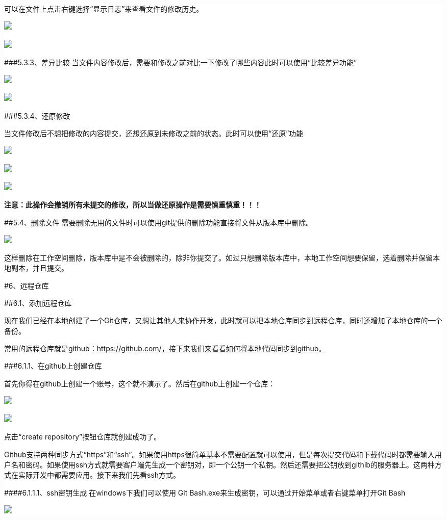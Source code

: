 可以在文件上点击右键选择“显示日志”来查看文件的修改历史。

![]('./4.png')

![]('./5.png')

###5.3.3、差异比较
当文件内容修改后，需要和修改之前对比一下修改了哪些内容此时可以使用“比较差异功能”

![]('./6.png')

![]('./7.png')

###5.3.4、还原修改

当文件修改后不想把修改的内容提交，还想还原到未修改之前的状态。此时可以使用“还原”功能

![]('./8.png')

![]('./9.png')

![]('./0.png')

**注意：此操作会撤销所有未提交的修改，所以当做还原操作是需要慎重慎重！！！**

##5.4、删除文件
需要删除无用的文件时可以使用git提供的删除功能直接将文件从版本库中删除。

![]('./11.png')

这样删除在工作空间删除，版本库中是不会被删除的，除非你提交了。如过只想删除版本库中，本地工作空间想要保留，选着删除并保留本地副本，并且提交。

#6、远程仓库

##6.1、添加远程仓库

现在我们已经在本地创建了一个Git仓库，又想让其他人来协作开发，此时就可以把本地仓库同步到远程仓库，同时还增加了本地仓库的一个备份。

常用的远程仓库就是github：https://github.com/，接下来我们来看看如何将本地代码同步到github。

###6.1.1、在github上创建仓库

首先你得在github上创建一个账号，这个就不演示了。然后在github上创建一个仓库：

![]('./12.png')

![]('./13.png')

点击“create repository”按钮仓库就创建成功了。

Github支持两种同步方式“https”和“ssh”。如果使用https很简单基本不需要配置就可以使用，但是每次提交代码和下载代码时都需要输入用户名和密码。如果使用ssh方式就需要客户端先生成一个密钥对，即一个公钥一个私钥。然后还需要把公钥放到githib的服务器上。这两种方式在实际开发中都需要应用。接下来我们先看ssh方式。

####6.1.1.1、ssh密钥生成
在windows下我们可以使用 Git Bash.exe来生成密钥，可以通过开始菜单或者右键菜单打开Git Bash

![]('./14.png')
